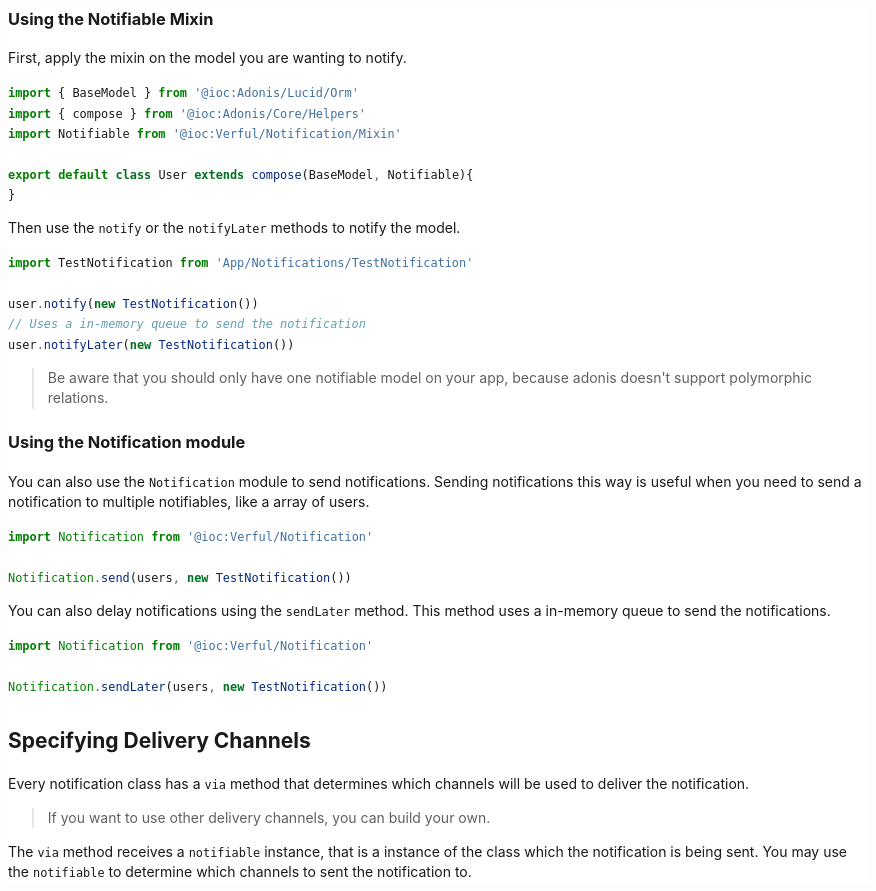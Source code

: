 ### **Using the Notifiable Mixin**

First, apply the mixin on the model you are wanting to notify.

```typescript
import { BaseModel } from '@ioc:Adonis/Lucid/Orm'
import { compose } from '@ioc:Adonis/Core/Helpers'
import Notifiable from '@ioc:Verful/Notification/Mixin'

export default class User extends compose(BaseModel, Notifiable){
}
```

Then use the `notify` or the `notifyLater` methods to notify the model.

```typescript
import TestNotification from 'App/Notifications/TestNotification'

user.notify(new TestNotification())
// Uses a in-memory queue to send the notification
user.notifyLater(new TestNotification())
```

> Be aware that you should only have one notifiable model on your app, because adonis doesn't support polymorphic relations.


### **Using the Notification module**

You can also use the `Notification` module to send notifications. Sending notifications this way is useful when you need to send a notification to multiple notifiables, like a array of users.

```typescript
import Notification from '@ioc:Verful/Notification'

Notification.send(users, new TestNotification())
```

You can also delay notifications using the `sendLater` method. This method uses a in-memory queue to send the notifications.

```typescript
import Notification from '@ioc:Verful/Notification'

Notification.sendLater(users, new TestNotification())
```

## **Specifying Delivery Channels**

Every notification class has a `via` method that determines which channels will be used to deliver the notification.

> If you want to use other delivery channels, you can build your own.

The `via` method receives a `notifiable` instance, that is a instance of the class which the notification is being sent. You may use the `notifiable` to determine which channels to sent the notification to.
